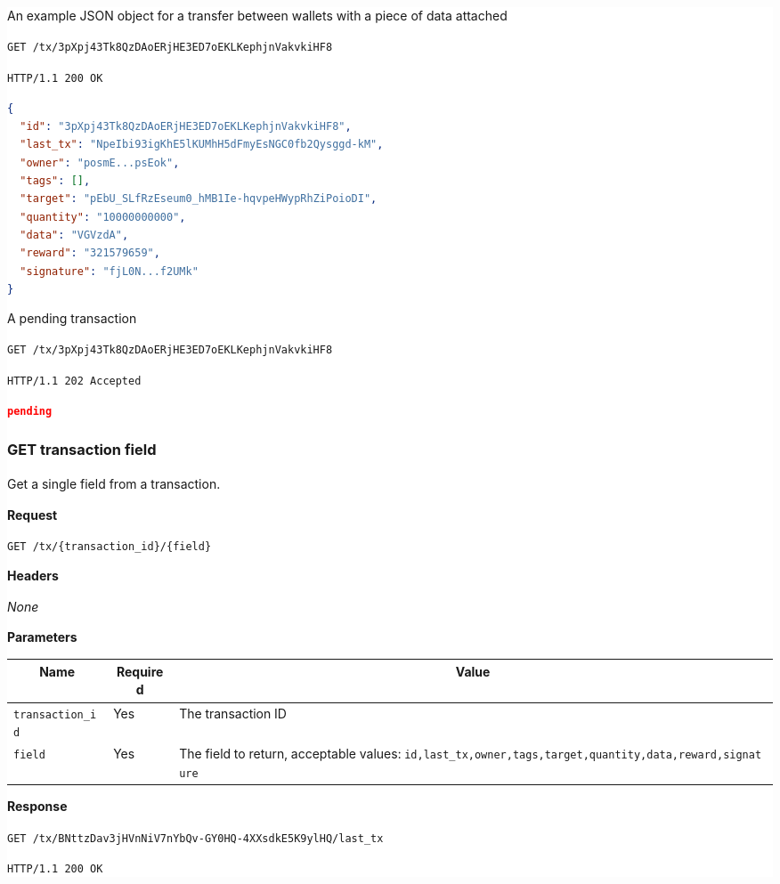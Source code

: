 An example JSON object for a transfer between wallets with a piece of data attached

`GET /tx/3pXpj43Tk8QzDAoERjHE3ED7oEKLKephjnVakvkiHF8`
```
HTTP/1.1 200 OK
```

```json
{
  "id": "3pXpj43Tk8QzDAoERjHE3ED7oEKLKephjnVakvkiHF8",
  "last_tx": "NpeIbi93igKhE5lKUMhH5dFmyEsNGC0fb2Qysggd-kM",
  "owner": "posmE...psEok",
  "tags": [],
  "target": "pEbU_SLfRzEseum0_hMB1Ie-hqvpeHWypRhZiPoioDI",
  "quantity": "10000000000",
  "data": "VGVzdA",
  "reward": "321579659",
  "signature": "fjL0N...f2UMk"
}
```

A pending transaction

`GET /tx/3pXpj43Tk8QzDAoERjHE3ED7oEKLKephjnVakvkiHF8`
```
HTTP/1.1 202 Accepted
```

```json
pending
```


### GET transaction field

Get a single field from a transaction.

**Request**

`GET /tx/{transaction_id}/{field}`

**Headers**

*None*

**Parameters**

Name | Required | Value
------------ | ------------- | -------------
`transaction_id` | Yes | The transaction ID
`field` | Yes | The field to return, acceptable values: `id,last_tx,owner,tags,target,quantity,data,reward,signature`


**Response**

`GET /tx/BNttzDav3jHVnNiV7nYbQv-GY0HQ-4XXsdkE5K9ylHQ/last_tx`

```http
HTTP/1.1 200 OK
```
